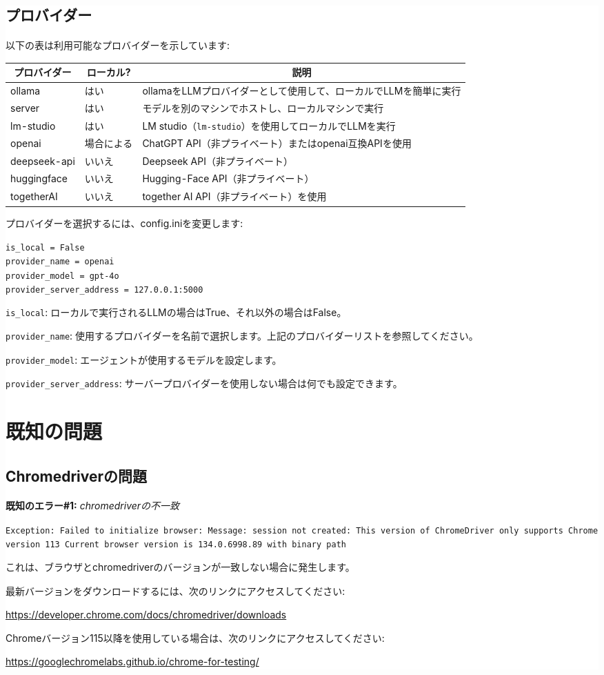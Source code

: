 ## プロバイダー

以下の表は利用可能なプロバイダーを示しています:

| プロバイダー  | ローカル? | 説明                                               |
|-----------|--------|-----------------------------------------------------------|
| ollama    | はい    | ollamaをLLMプロバイダーとして使用して、ローカルでLLMを簡単に実行 |
| server    | はい    | モデルを別のマシンでホストし、ローカルマシンで実行         |
| lm-studio | はい    | LM studio（`lm-studio`）を使用してローカルでLLMを実行      |
| openai    | 場合による | ChatGPT API（非プライベート）またはopenai互換APIを使用   |
| deepseek-api | いいえ  | Deepseek API（非プライベート）                          |
| huggingface| いいえ  | Hugging-Face API（非プライベート）                        |
| togetherAI | いいえ  | together AI API（非プライベート）を使用


プロバイダーを選択するには、config.iniを変更します:

```
is_local = False
provider_name = openai
provider_model = gpt-4o
provider_server_address = 127.0.0.1:5000
```
`is_local`: ローカルで実行されるLLMの場合はTrue、それ以外の場合はFalse。

`provider_name`: 使用するプロバイダーを名前で選択します。上記のプロバイダーリストを参照してください。

`provider_model`: エージェントが使用するモデルを設定します。

`provider_server_address`: サーバープロバイダーを使用しない場合は何でも設定できます。

# 既知の問題

## Chromedriverの問題

**既知のエラー#1:** *chromedriverの不一致*

`Exception: Failed to initialize browser: Message: session not created: This version of ChromeDriver only supports Chrome version 113
Current browser version is 134.0.6998.89 with binary path`

これは、ブラウザとchromedriverのバージョンが一致しない場合に発生します。

最新バージョンをダウンロードするには、次のリンクにアクセスしてください:

https://developer.chrome.com/docs/chromedriver/downloads

Chromeバージョン115以降を使用している場合は、次のリンクにアクセスしてください:

https://googlechromelabs.github.io/chrome-for-testing/
